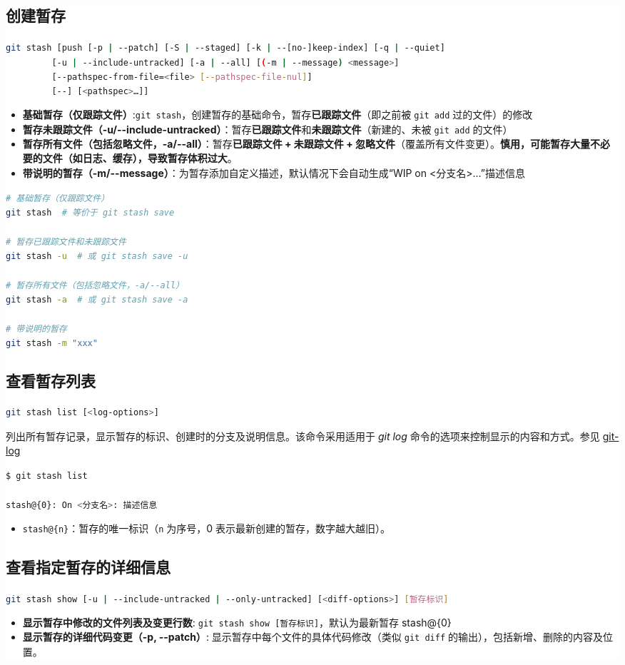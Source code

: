 ## 创建暂存

```bash
git stash [push [-p | --patch] [-S | --staged] [-k | --[no-]keep-index] [-q | --quiet]
	     [-u | --include-untracked] [-a | --all] [(-m | --message) <message>]
	     [--pathspec-from-file=<file> [--pathspec-file-nul]]
	     [--] [<pathspec>…]]
```

- **基础暂存（仅跟踪文件）**:`git stash`，创建暂存的基础命令，暂存**已跟踪文件**（即之前被 `git add` 过的文件）的修改
- **暂存未跟踪文件（-u/--include-untracked）**：暂存**已跟踪文件**和**未跟踪文件**（新建的、未被 `git add` 的文件）
- **暂存所有文件（包括忽略文件，-a/--all）**：暂存**已跟踪文件 + 未跟踪文件 + 忽略文件**（覆盖所有文件变更）。**慎用，可能暂存大量不必要的文件（如日志、缓存），导致暂存体积过大**。
- **带说明的暂存（-m/--message）**：为暂存添加自定义描述，默认情况下会自动生成“WIP on <分支名>...”描述信息

```bash
# 基础暂存（仅跟踪文件）
git stash  # 等价于 git stash save

# 暂存已跟踪文件和未跟踪文件
git stash -u  # 或 git stash save -u

# 暂存所有文件（包括忽略文件，-a/--all）
git stash -a  # 或 git stash save -a

# 带说明的暂存
git stash -m "xxx"
```

## 查看暂存列表

```bash
git stash list [<log-options>]
```

列出所有暂存记录，显示暂存的标识、创建时的分支及说明信息。该命令采用适用于 _git log_ 命令的选项来控制显示的内容和方式。参见 [git-log](https://git-scm.com/docs/git-log/zh_HANS-CN)

```bash
$ git stash list

stash@{0}: On <分支名>: 描述信息
```

- `stash@{n}`：暂存的唯一标识（`n` 为序号，0 表示最新创建的暂存，数字越大越旧）。

## 查看指定暂存的详细信息

```bash
git stash show [-u | --include-untracked | --only-untracked] [<diff-options>] [暂存标识]
```

- **显示暂存中修改的文件列表及变更行数**: `git stash show [暂存标识]`，默认为最新暂存 stash@\{0\}
- **显示暂存的详细代码变更（-p, --patch）**: 显示暂存中每个文件的具体代码修改（类似 `git diff` 的输出），包括新增、删除的内容及位置。
